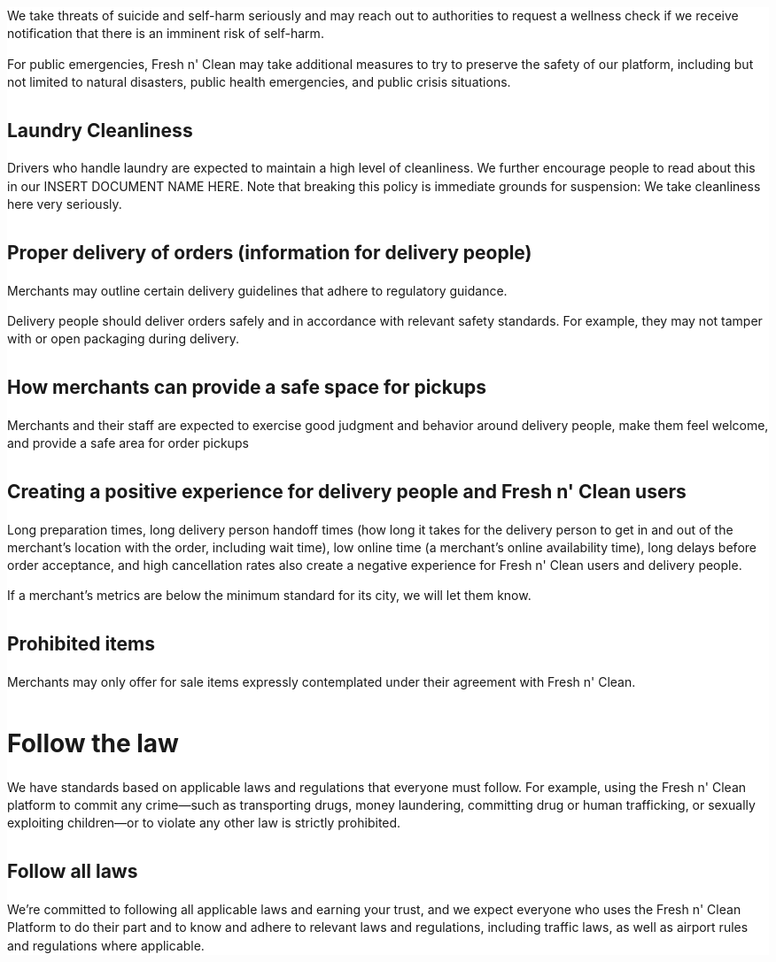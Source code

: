 We take threats of suicide and self-harm seriously and may reach out to authorities to request a wellness check if we receive notification that there is an imminent risk of self-harm.

For public emergencies, Fresh n' Clean may take additional measures to try to preserve the safety of our platform, including but not limited to natural disasters, public health emergencies, and public crisis situations.

## Laundry Cleanliness

Drivers who handle laundry are expected to maintain a high level of cleanliness. We further encourage people to read about this in our INSERT DOCUMENT NAME HERE. Note that breaking this policy is immediate grounds for suspension: We take cleanliness here very seriously.

## Proper delivery of orders (information for delivery people)
Merchants may outline certain delivery guidelines that adhere to regulatory guidance.

Delivery people should deliver orders safely and in accordance with relevant safety standards. For example, they may not tamper with or open packaging during delivery.

## How merchants can provide a safe space for pickups
Merchants and their staff are expected to exercise good judgment and behavior around delivery people, make them feel welcome, and provide a safe area for order pickups

## Creating a positive experience for delivery people and Fresh n' Clean users
Long preparation times, long delivery person handoff times (how long it takes for the delivery person to get in and out of the merchant’s location with the order, including wait time), low online time (a merchant’s online availability time), long delays before order acceptance, and high cancellation rates also create a negative experience for Fresh n' Clean users and delivery people.

If a merchant’s metrics are below the minimum standard for its city, we will let them know.

## Prohibited items
Merchants may only offer for sale items expressly contemplated under their agreement with Fresh n' Clean.

# Follow the law
We have standards based on applicable laws and regulations that everyone must follow. For example, using the Fresh n' Clean platform to commit any crime—such as transporting drugs, money laundering, committing drug or human trafficking, or sexually exploiting children—or to violate any other law is strictly prohibited.

## Follow all laws
We’re committed to following all applicable laws and earning your trust, and we expect everyone who uses the Fresh n' Clean Platform to do their part and to know and adhere to relevant laws and regulations, including traffic laws, as well as airport rules and regulations where applicable.

